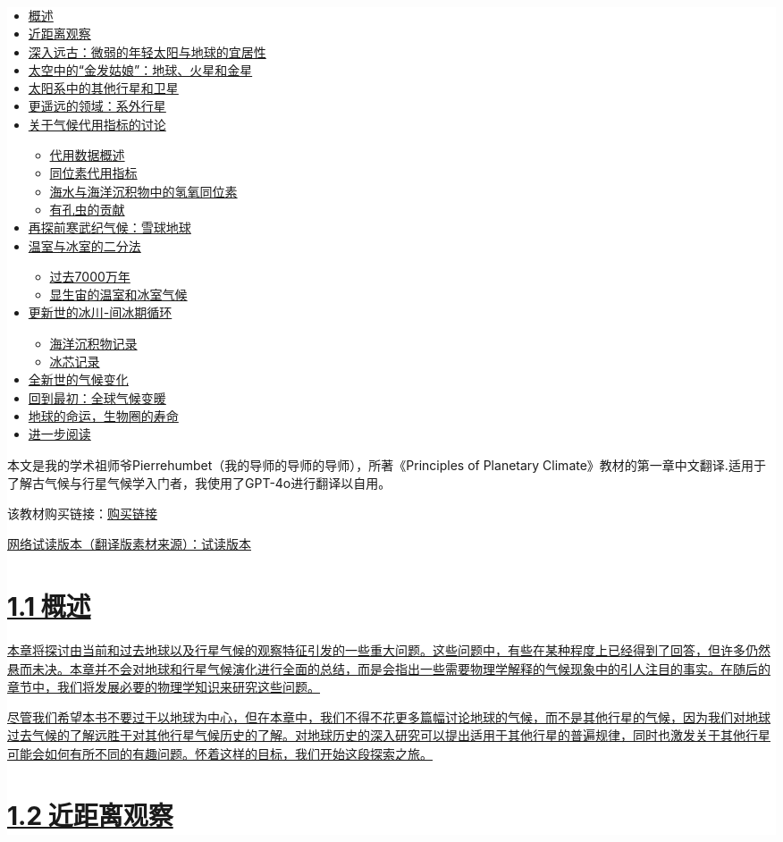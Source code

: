 <div id="toc">
  <ul>
    <li><a href="#section1">概述</a></li>
    <li><a href="#section2">近距离观察</a></li>
    <li><a href="#section3">深入远古：微弱的年轻太阳与地球的宜居性</a></li>
    <li><a href="#section4">太空中的“金发姑娘”：地球、火星和金星</a></li>
    <li><a href="#section5">太阳系中的其他行星和卫星</a></li>
    <li><a href="#section6">更遥远的领域：系外行星</a></li>
    <li><a href="#section7">关于气候代用指标的讨论</a></li>
    <ul>
      <li><a href="#section7.1">代用数据概述</a></li>
      <li><a href="#section7.2">同位素代用指标</a></li>
      <li><a href="#section7.3">海水与海洋沉积物中的氢氧同位素</a></li>
      <li><a href="#section7.4">有孔虫的贡献</a></li>
    </ul>
    <li><a href="#section8">再探前寒武纪气候：雪球地球</a></li>
    <li><a href="#section9">温室与冰室的二分法</a></li>
    <ul>
      <li><a href="#section9.1">过去7000万年</a></li>
      <li><a href="#section9.2">显生宙的温室和冰室气候</a></li>
    </ul>
    <li><a href="#section10">更新世的冰川-间冰期循环</a></li>
    <ul>
      <li><a href="#section10.1">海洋沉积物记录</a></li>
      <li><a href="#section10.2">冰芯记录</a></li>
    </ul>
    <li><a href="#section11">全新世的气候变化</a></li>
    <li><a href="#section12">回到最初：全球气候变暖</a></li>
    <li><a href="#section13">地球的命运，生物圈的寿命</a></li>
    <li><a href="#section14">进一步阅读</a></li>
  </ul>
</div>
本文是我的学术祖师爷Pierrehumbet（我的导师的导师的导师），所著《Principles of Planetary Climate》教材的第一章中文翻译.适用于了解古气候与行星气候学入门者，我使用了GPT-4o进行翻译以自用。

该教材购买链接：<a href="https://users.physics.ox.ac.uk/~pierrehumbert/PrinciplesPlanetaryClimate/index.html" target="_blank" style="text-decoration: underline;">购买链接

网络试读版本（翻译版素材来源）：<a href="https://jvarekamp.web.wesleyan.edu/CO2/ClimateVol1.pdf" target="_blank" style="text-decoration: underline;">试读版本

# 1.1 概述

本章将探讨由当前和过去地球以及行星气候的观察特征引发的一些重大问题。这些问题中，有些在某种程度上已经得到了回答，但许多仍然悬而未决。本章并不会对地球和行星气候演化进行全面的总结，而是会指出一些需要物理学解释的气候现象中的引人注目的事实。在随后的章节中，我们将发展必要的物理学知识来研究这些问题。

尽管我们希望本书不要过于以地球为中心，但在本章中，我们不得不花更多篇幅讨论地球的气候，而不是其他行星的气候，因为我们对地球过去气候的了解远胜于对其他行星气候历史的了解。对地球历史的深入研究可以提出适用于其他行星的普遍规律，同时也激发关于其他行星可能会如何有所不同的有趣问题。怀着这样的目标，我们开始这段探索之旅。

# 1.2 近距离观察
